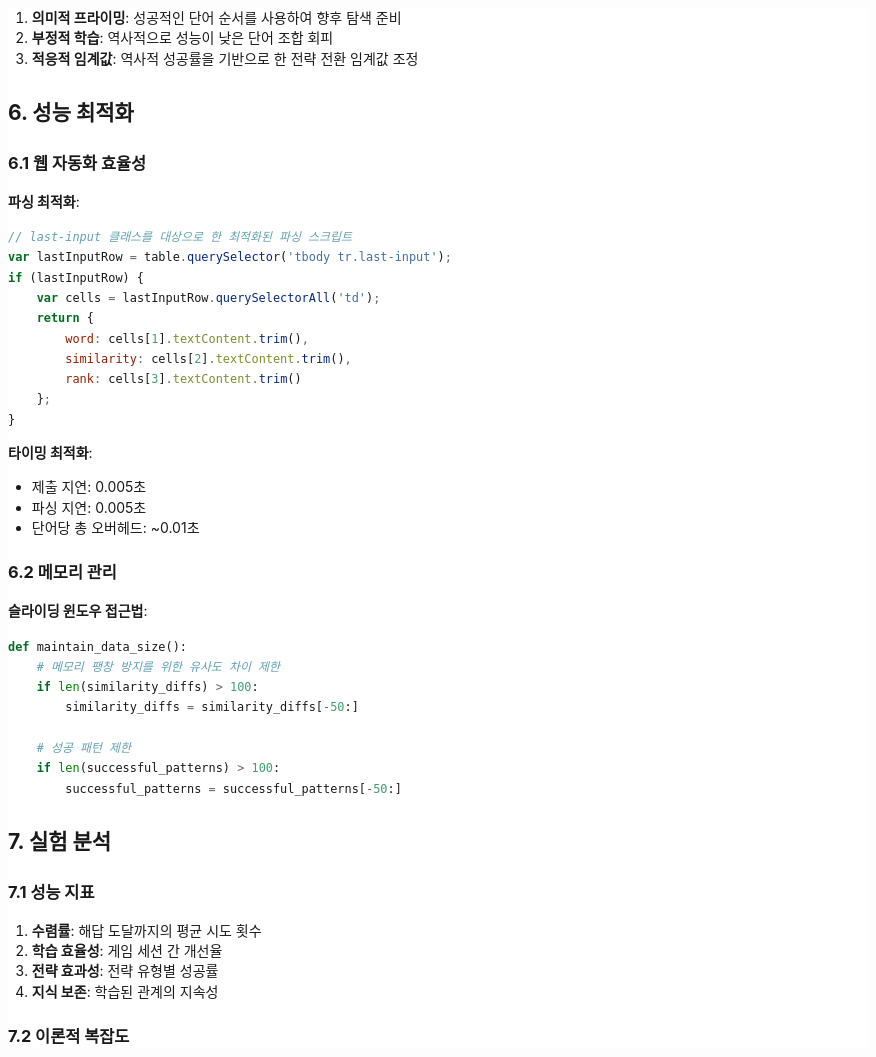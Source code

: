 1. **의미적 프라이밍**: 성공적인 단어 순서를 사용하여 향후 탐색 준비
2. **부정적 학습**: 역사적으로 성능이 낮은 단어 조합 회피
3. **적응적 임계값**: 역사적 성공률을 기반으로 한 전략 전환 임계값 조정

## 6. 성능 최적화

### 6.1 웹 자동화 효율성

**파싱 최적화**:
```javascript
// last-input 클래스를 대상으로 한 최적화된 파싱 스크립트
var lastInputRow = table.querySelector('tbody tr.last-input');
if (lastInputRow) {
    var cells = lastInputRow.querySelectorAll('td');
    return {
        word: cells[1].textContent.trim(),
        similarity: cells[2].textContent.trim(),
        rank: cells[3].textContent.trim()
    };
}
```

**타이밍 최적화**:
- 제출 지연: 0.005초
- 파싱 지연: 0.005초
- 단어당 총 오버헤드: ~0.01초

### 6.2 메모리 관리

**슬라이딩 윈도우 접근법**:
```python
def maintain_data_size():
    # 메모리 팽창 방지를 위한 유사도 차이 제한
    if len(similarity_diffs) > 100:
        similarity_diffs = similarity_diffs[-50:]
    
    # 성공 패턴 제한
    if len(successful_patterns) > 100:
        successful_patterns = successful_patterns[-50:]
```

## 7. 실험 분석

### 7.1 성능 지표

1. **수렴률**: 해답 도달까지의 평균 시도 횟수
2. **학습 효율성**: 게임 세션 간 개선율
3. **전략 효과성**: 전략 유형별 성공률
4. **지식 보존**: 학습된 관계의 지속성

### 7.2 이론적 복잡도
